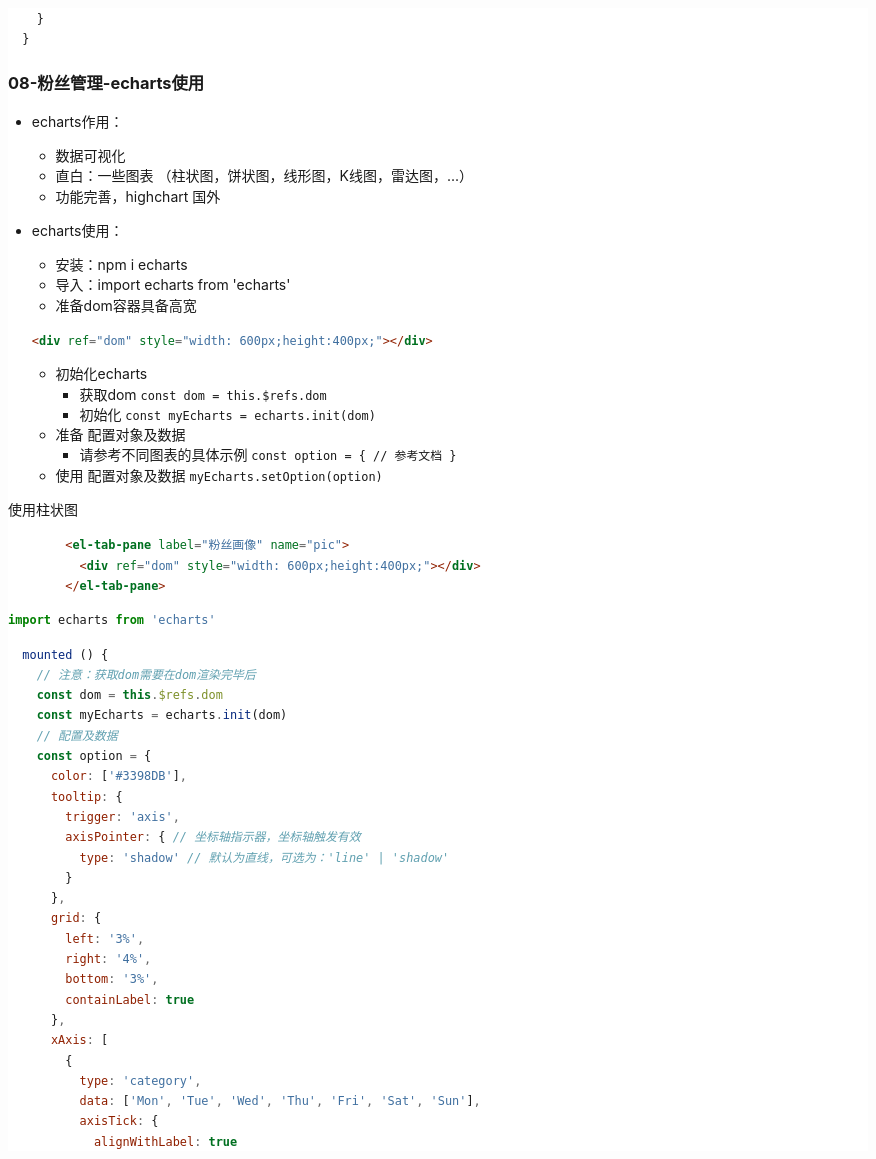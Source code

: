 ```js
    }
  }
```



### 08-粉丝管理-echarts使用

- echarts作用：

  - 数据可视化
  - 直白：一些图表 （柱状图，饼状图，线形图，K线图，雷达图，...）
  - 功能完善，highchart 国外

- echarts使用：

  - 安装：npm i echarts 
  - 导入：import echarts from 'echarts'
  - 准备dom容器具备高宽

  ```html
  <div ref="dom" style="width: 600px;height:400px;"></div>
  ```

  - 初始化echarts
    - 获取dom  `const dom = this.$refs.dom`
    - 初始化 `const myEcharts = echarts.init(dom)`
  - 准备 配置对象及数据
    - 请参考不同图表的具体示例  `const option = { // 参考文档 }`
  - 使用 配置对象及数据 `myEcharts.setOption(option)`

使用柱状图

```html
        <el-tab-pane label="粉丝画像" name="pic">
          <div ref="dom" style="width: 600px;height:400px;"></div>
        </el-tab-pane>
```

```js
import echarts from 'echarts'
```

```js
  mounted () {
    // 注意：获取dom需要在dom渲染完毕后
    const dom = this.$refs.dom
    const myEcharts = echarts.init(dom)
    // 配置及数据
    const option = {
      color: ['#3398DB'],
      tooltip: {
        trigger: 'axis',
        axisPointer: { // 坐标轴指示器，坐标轴触发有效
          type: 'shadow' // 默认为直线，可选为：'line' | 'shadow'
        }
      },
      grid: {
        left: '3%',
        right: '4%',
        bottom: '3%',
        containLabel: true
      },
      xAxis: [
        {
          type: 'category',
          data: ['Mon', 'Tue', 'Wed', 'Thu', 'Fri', 'Sat', 'Sun'],
          axisTick: {
            alignWithLabel: true
```